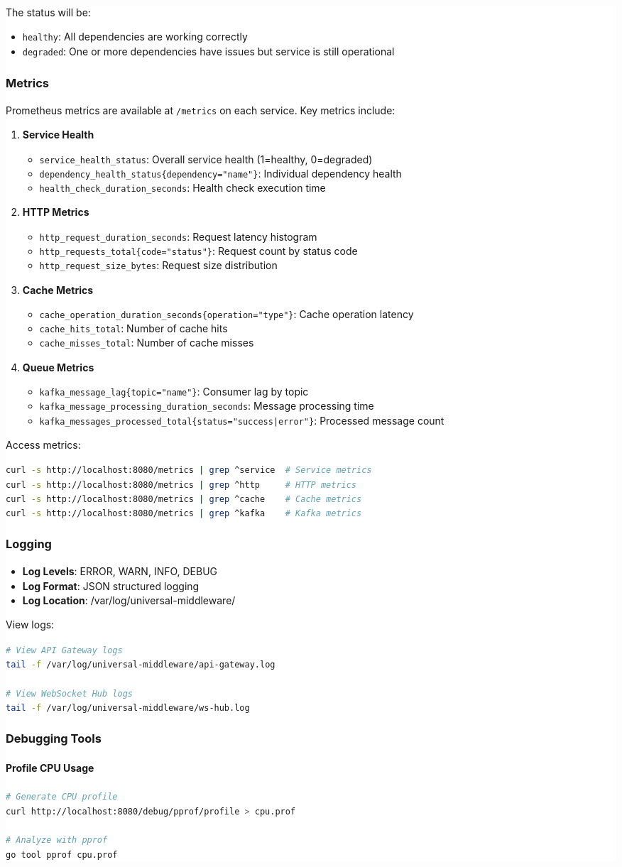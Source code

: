 The status will be:
- `healthy`: All dependencies are working correctly
- `degraded`: One or more dependencies have issues but service is still operational

### Metrics
Prometheus metrics are available at `/metrics` on each service. Key metrics include:

1. **Service Health**
   - `service_health_status`: Overall service health (1=healthy, 0=degraded)
   - `dependency_health_status{dependency="name"}`: Individual dependency health
   - `health_check_duration_seconds`: Health check execution time

2. **HTTP Metrics**
   - `http_request_duration_seconds`: Request latency histogram
   - `http_requests_total{code="status"}`: Request count by status code
   - `http_request_size_bytes`: Request size distribution

3. **Cache Metrics**
   - `cache_operation_duration_seconds{operation="type"}`: Cache operation latency
   - `cache_hits_total`: Number of cache hits
   - `cache_misses_total`: Number of cache misses

4. **Queue Metrics**
   - `kafka_message_lag{topic="name"}`: Consumer lag by topic
   - `kafka_message_processing_duration_seconds`: Message processing time
   - `kafka_messages_processed_total{status="success|error"}`: Processed message count

Access metrics:
```bash
curl -s http://localhost:8080/metrics | grep ^service  # Service metrics
curl -s http://localhost:8080/metrics | grep ^http     # HTTP metrics
curl -s http://localhost:8080/metrics | grep ^cache    # Cache metrics
curl -s http://localhost:8080/metrics | grep ^kafka    # Kafka metrics
```

### Logging
- **Log Levels**: ERROR, WARN, INFO, DEBUG
- **Log Format**: JSON structured logging
- **Log Location**: /var/log/universal-middleware/

View logs:
```bash
# View API Gateway logs
tail -f /var/log/universal-middleware/api-gateway.log

# View WebSocket Hub logs
tail -f /var/log/universal-middleware/ws-hub.log
```

### Debugging Tools

#### Profile CPU Usage
```bash
# Generate CPU profile
curl http://localhost:8080/debug/pprof/profile > cpu.prof

# Analyze with pprof
go tool pprof cpu.prof
```
